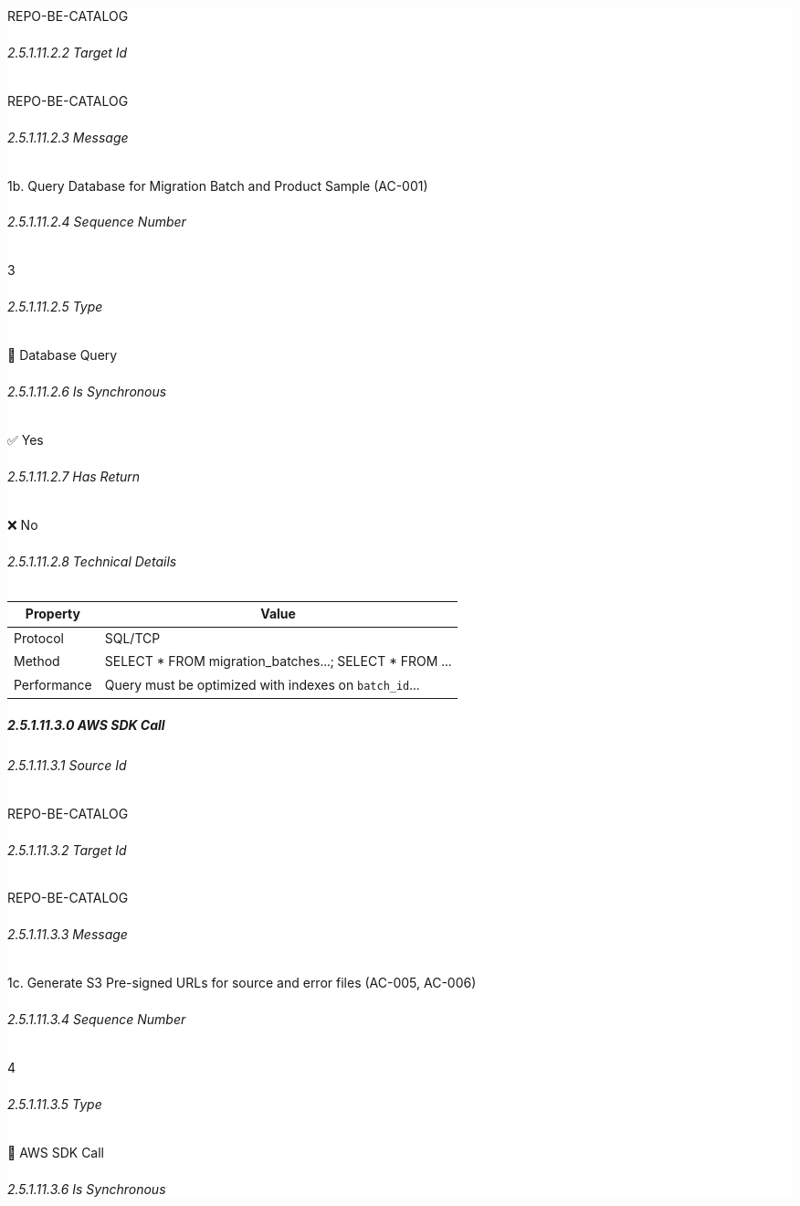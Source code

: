 REPO-BE-CATALOG

###### 2.5.1.11.2.2 Target Id

REPO-BE-CATALOG

###### 2.5.1.11.2.3 Message

1b. Query Database for Migration Batch and Product Sample (AC-001)

###### 2.5.1.11.2.4 Sequence Number

3

###### 2.5.1.11.2.5 Type

🔹 Database Query

###### 2.5.1.11.2.6 Is Synchronous

✅ Yes

###### 2.5.1.11.2.7 Has Return

❌ No

###### 2.5.1.11.2.8 Technical Details

| Property | Value |
|----------|-------|
| Protocol | SQL/TCP |
| Method | SELECT * FROM migration_batches...; SELECT * FROM ... |
| Performance | Query must be optimized with indexes on `batch_id`... |

##### 2.5.1.11.3.0 AWS SDK Call

###### 2.5.1.11.3.1 Source Id

REPO-BE-CATALOG

###### 2.5.1.11.3.2 Target Id

REPO-BE-CATALOG

###### 2.5.1.11.3.3 Message

1c. Generate S3 Pre-signed URLs for source and error files (AC-005, AC-006)

###### 2.5.1.11.3.4 Sequence Number

4

###### 2.5.1.11.3.5 Type

🔹 AWS SDK Call

###### 2.5.1.11.3.6 Is Synchronous

